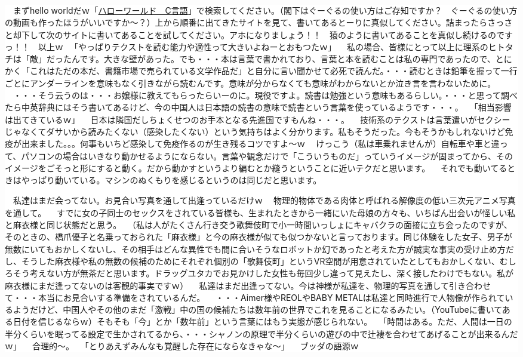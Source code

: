 　まずhello worldだｗ「<a href="https://www.google.co.jp/search?q=%E3%83%8F%E3%83%AD%E3%83%BC%E3%82%AD%E3%83%86%E3%82%A3+C%E8%A8%80%E8%AA%9E&oq=%E3%83%8F%E3%83%AD%E3%83%BC%E3%82%AD%E3%83%86%E3%82%A3%E3%80%80C%E8%A8%80%E8%AA%9E">ハローワールド　C言語</a>」で検索してください。（閣下はぐーぐるの使い方はご存知ですか？　ぐーぐるの使い方の動画も作ったほうがいいですか〜？）上から順番に出てきたサイトを見て、書いてあるとーりに真似してください。詰まったらさっさと却下して次のサイトに書いてあることを試してください。アホになりましょう！！　猿のように書いてあることを真似し続けるのですっ！！　以上ｗ
　「やっぱりテクストを読む能力や適性って大きいよねーとおもつたｗ」
　私の場合、皆様にとって以上に理系のヒトタチは「敵」だったんです。大きな壁があった。でも・・・本は言葉で書かれており、言葉と本を読むことは私の専門であったので、とにかく「これはただの本だ、書籍市場で売られている文学作品だ」と自分に言い聞かせて必死で読んだ。・・・読むときは鉛筆を握って一行ごとにアンダーラインを意味もなく引きながら読むんです。意味が分からなくても意味がわからないとか泣き言を言わないために。
　・・・そう云うのは・・・お嬢様に教えてもらったらいーのに。現役ですよ。読書は勉強という意味もあるらしい。・・・と思って調べたら中英辞典にはそう書いてあるけど、今の中国人は日本語の読書の意味で読書という言葉を使っているようです・・・。
　「相当影響は出てきているｗ」
　日本は隣国だしちょくせつのお手本となる先進国ですもんね・・・。
　技術系のテクストは言葉遣いがセクシーじゃなくてダサいから読みたくない（感染したくない）という気持ちはよく分かります。私もそうだった。今もそうかもしれないけど免疫が出来ました。。。何事もいちど感染して免疫作るのが生き残るコツですよ〜ｗ
　けっこう（私は車乗れませんが）自転車や車と違って、パソコンの場合はいきなり動かせるようにならない。言葉や観念だけで「こういうものだ」っていうイメージが固まってから、そのイメージをごそっと形にすると動く。だから動かすというより編むとか縫うということに近いテクだと思います。
　それでも動いてるときはやっぱり動いている。マシンのぬくもりを感じるというのは同じだと思います。

　私達はまだ会ってない。お見合い写真を通して出逢っているだけｗ
　物理的物体である肉体と呼ばれる解像度の低い三次元アニメ写真を通して。
　すでに女の子同士のセックスをされている皆様も、生まれたときから一緒にいた母娘の方々も、いちばん出会いが怪しい私と麻衣様と同じ状態だと思う。
　（私は人がたくさん行き交う歌舞伎町で小一時間いっしょにキャバクラの面接に立ち会ったのですが、そのときの、橋爪優子と名乗っておられた「麻衣様」と今の麻衣様が似ても似つかないと言っております。同じ体験をした女子、男子が無数にいてもおかしくないし、その相手はどんな異性でも間に合いそうなロボットか幻であったと考えた方が誠実な事実の受け止め方だし、そうした麻衣様や私の無数の候補のためにそれぞれ個別の「歌舞伎町」というVR空間が用意されていたとしてもおかしくない、むしろそう考えない方が無茶だと思います。ドラッグユタカでお見かけした女性も毎回少し違って見えたし、深く接したわけでもない。私が麻衣様にまだ逢ってないのは客観的事実ですｗ）
　私達はまだ出逢ってない。今は神様が私達を、物理的写真を通して引き合わせて・・・本当にお見合いする準備をされているんだ。
　・・・Aimer様やREOLやBABY METALは私達と同時進行で人物像が作られているようだけど、中国人やその他のまだ「激戦」中の国の候補たちは数年前の世界でこれを見ることになるみたい。（YouTubeに書いてある日付を信じるならｗ）そもそも「今」とか「数年前」という言葉にはもう実態が感じられない。
　「時間はある。ただ、人間は一日の半分くらいを眠ってる設定で生かされてるから、・・・シャノンの原理で半分くらいの遊びの中で辻褄を合わせてあげることが出来るんだｗ」
　合理的〜。
　「とりあえずみんなも覚醒した存在にならなきゃな〜」
　ブッダの語源ｗ


